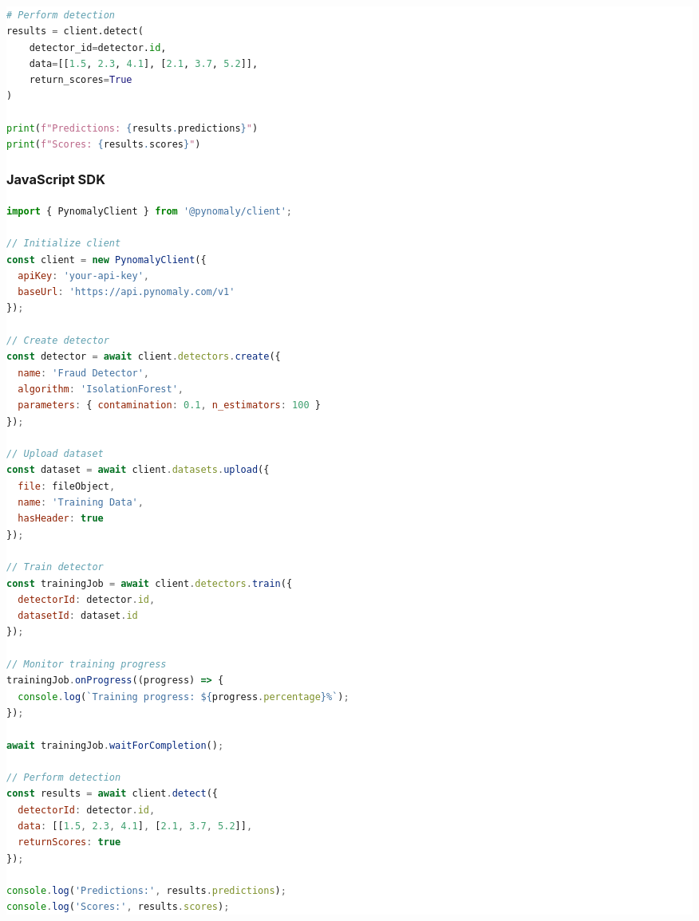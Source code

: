 ```python
# Perform detection
results = client.detect(
    detector_id=detector.id,
    data=[[1.5, 2.3, 4.1], [2.1, 3.7, 5.2]],
    return_scores=True
)

print(f"Predictions: {results.predictions}")
print(f"Scores: {results.scores}")
```

### JavaScript SDK

```javascript
import { PynomalyClient } from '@pynomaly/client';

// Initialize client
const client = new PynomalyClient({
  apiKey: 'your-api-key',
  baseUrl: 'https://api.pynomaly.com/v1'
});

// Create detector
const detector = await client.detectors.create({
  name: 'Fraud Detector',
  algorithm: 'IsolationForest',
  parameters: { contamination: 0.1, n_estimators: 100 }
});

// Upload dataset
const dataset = await client.datasets.upload({
  file: fileObject,
  name: 'Training Data',
  hasHeader: true
});

// Train detector
const trainingJob = await client.detectors.train({
  detectorId: detector.id,
  datasetId: dataset.id
});

// Monitor training progress
trainingJob.onProgress((progress) => {
  console.log(`Training progress: ${progress.percentage}%`);
});

await trainingJob.waitForCompletion();

// Perform detection
const results = await client.detect({
  detectorId: detector.id,
  data: [[1.5, 2.3, 4.1], [2.1, 3.7, 5.2]],
  returnScores: true
});

console.log('Predictions:', results.predictions);
console.log('Scores:', results.scores);
```
